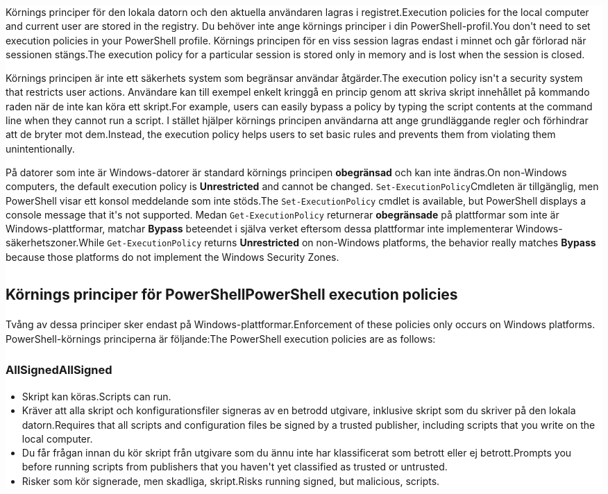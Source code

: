 <span data-ttu-id="7266b-112">Körnings principer för den lokala datorn och den aktuella användaren lagras i registret.</span><span class="sxs-lookup"><span data-stu-id="7266b-112">Execution policies for the local computer and current user are stored in the registry.</span></span> <span data-ttu-id="7266b-113">Du behöver inte ange körnings principer i din PowerShell-profil.</span><span class="sxs-lookup"><span data-stu-id="7266b-113">You don't need to set execution policies in your PowerShell profile.</span></span>
<span data-ttu-id="7266b-114">Körnings principen för en viss session lagras endast i minnet och går förlorad när sessionen stängs.</span><span class="sxs-lookup"><span data-stu-id="7266b-114">The execution policy for a particular session is stored only in memory and is lost when the session is closed.</span></span>

<span data-ttu-id="7266b-115">Körnings principen är inte ett säkerhets system som begränsar användar åtgärder.</span><span class="sxs-lookup"><span data-stu-id="7266b-115">The execution policy isn't a security system that restricts user actions.</span></span> <span data-ttu-id="7266b-116">Användare kan till exempel enkelt kringgå en princip genom att skriva skript innehållet på kommando raden när de inte kan köra ett skript.</span><span class="sxs-lookup"><span data-stu-id="7266b-116">For example, users can easily bypass a policy by typing the script contents at the command line when they cannot run a script.</span></span> <span data-ttu-id="7266b-117">I stället hjälper körnings principen användarna att ange grundläggande regler och förhindrar att de bryter mot dem.</span><span class="sxs-lookup"><span data-stu-id="7266b-117">Instead, the execution policy helps users to set basic rules and prevents them from violating them unintentionally.</span></span>

<span data-ttu-id="7266b-118">På datorer som inte är Windows-datorer är standard körnings principen **obegränsad** och kan inte ändras.</span><span class="sxs-lookup"><span data-stu-id="7266b-118">On non-Windows computers, the default execution policy is **Unrestricted** and cannot be changed.</span></span> <span data-ttu-id="7266b-119">`Set-ExecutionPolicy`Cmdleten är tillgänglig, men PowerShell visar ett konsol meddelande som inte stöds.</span><span class="sxs-lookup"><span data-stu-id="7266b-119">The `Set-ExecutionPolicy` cmdlet is available, but PowerShell displays a console message that it's not supported.</span></span> <span data-ttu-id="7266b-120">Medan `Get-ExecutionPolicy` returnerar **obegränsade** på plattformar som inte är Windows-plattformar, matchar **Bypass** beteendet i själva verket eftersom dessa plattformar inte implementerar Windows-säkerhetszoner.</span><span class="sxs-lookup"><span data-stu-id="7266b-120">While `Get-ExecutionPolicy` returns **Unrestricted** on non-Windows platforms, the behavior really matches **Bypass** because those platforms do not implement the Windows Security Zones.</span></span>

## <a name="powershell-execution-policies"></a><span data-ttu-id="7266b-121">Körnings principer för PowerShell</span><span class="sxs-lookup"><span data-stu-id="7266b-121">PowerShell execution policies</span></span>

<span data-ttu-id="7266b-122">Tvång av dessa principer sker endast på Windows-plattformar.</span><span class="sxs-lookup"><span data-stu-id="7266b-122">Enforcement of these policies only occurs on Windows platforms.</span></span> <span data-ttu-id="7266b-123">PowerShell-körnings principerna är följande:</span><span class="sxs-lookup"><span data-stu-id="7266b-123">The PowerShell execution policies are as follows:</span></span>

### <a name="allsigned"></a><span data-ttu-id="7266b-124">AllSigned</span><span class="sxs-lookup"><span data-stu-id="7266b-124">AllSigned</span></span>

- <span data-ttu-id="7266b-125">Skript kan köras.</span><span class="sxs-lookup"><span data-stu-id="7266b-125">Scripts can run.</span></span>
- <span data-ttu-id="7266b-126">Kräver att alla skript och konfigurationsfiler signeras av en betrodd utgivare, inklusive skript som du skriver på den lokala datorn.</span><span class="sxs-lookup"><span data-stu-id="7266b-126">Requires that all scripts and configuration files be signed by a trusted publisher, including scripts that you write on the local computer.</span></span>
- <span data-ttu-id="7266b-127">Du får frågan innan du kör skript från utgivare som du ännu inte har klassificerat som betrott eller ej betrott.</span><span class="sxs-lookup"><span data-stu-id="7266b-127">Prompts you before running scripts from publishers that you haven't yet classified as trusted or untrusted.</span></span>
- <span data-ttu-id="7266b-128">Risker som kör signerade, men skadliga, skript.</span><span class="sxs-lookup"><span data-stu-id="7266b-128">Risks running signed, but malicious, scripts.</span></span>
